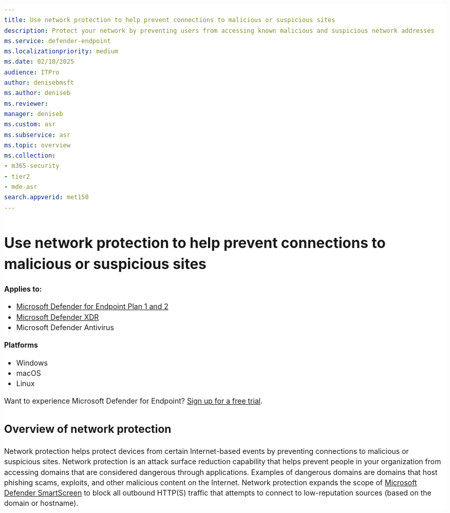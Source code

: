 ```yaml
---
title: Use network protection to help prevent connections to malicious or suspicious sites
description: Protect your network by preventing users from accessing known malicious and suspicious network addresses
ms.service: defender-endpoint
ms.localizationpriority: medium
ms.date: 02/10/2025
audience: ITPro
author: denisebmsft
ms.author: deniseb
ms.reviewer: 
manager: deniseb
ms.custom: asr
ms.subservice: asr
ms.topic: overview
ms.collection: 
- m365-security
- tier2
- mde-asr
search.appverid: met150
---
```


# Use network protection to help prevent connections to malicious or suspicious sites

**Applies to:**

- [Microsoft Defender for Endpoint Plan 1 and 2](microsoft-defender-endpoint.md)
- [Microsoft Defender XDR](/defender-xdr)
- Microsoft Defender Antivirus

**Platforms**

- Windows
- macOS
- Linux

Want to experience Microsoft Defender for Endpoint? [Sign up for a free trial](https://go.microsoft.com/fwlink/p/?linkid=2225630&clcid=0x409&culture=en-us&country=us).

## Overview of network protection

Network protection helps protect devices from certain Internet-based events by preventing connections to malicious or suspicious sites. Network protection is an attack surface reduction capability that helps prevent people in your organization from accessing domains that are considered dangerous through applications. Examples of dangerous domains are domains that host phishing scams, exploits, and other malicious content on the Internet. Network protection expands the scope of [Microsoft Defender SmartScreen](/windows/security/threat-protection/microsoft-defender-smartscreen/microsoft-defender-smartscreen-overview) to block all outbound HTTP(S) traffic that attempts to connect to low-reputation sources (based on the domain or hostname).
